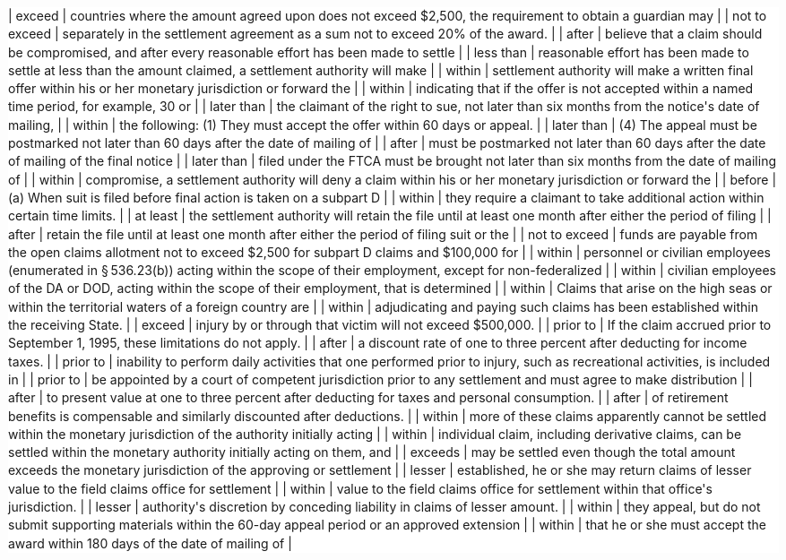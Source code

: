 | exceed        | countries where the amount agreed upon does not exceed $2,500, the requirement to obtain a guardian may                                        |
| not to exceed | separately in the settlement agreement as a sum not to exceed  20% of the award.                                                               |
| after         | believe that a claim should be compromised, and after every reasonable effort has been made to settle                                          |
| less than     | reasonable effort has been made to settle at less than the amount claimed, a settlement authority will make                                    |
| within        | settlement authority will make a written final offer within his or her monetary jurisdiction or forward the                                    |
| within        | indicating that if the offer is not accepted within a named time period, for example, 30 or                                                    |
| later than    | the claimant of the right to sue, not later than six months from the notice's date of mailing,                                                 |
| within        | the following: (1) They must accept the offer within  60 days or appeal.                                                                       |
| later than    | (4) The appeal must be postmarked not  later than 60 days after the date of mailing of                                                         |
| after         | must be postmarked not later than 60 days after the date of mailing of the final notice                                                        |
| later than    | filed under the FTCA must be brought not later than six months from the date of mailing of                                                     |
| within        | compromise, a settlement authority will deny a claim within his or her monetary jurisdiction or forward the                                    |
| before        | (a) When suit is filed  before final action is taken on a subpart D                                                                            |
| within        | they require a claimant to take additional action within  certain time limits.                                                                 |
| at least      | the settlement authority will retain the file until at least one month after either the period of filing                                       |
| after         | retain the file until at least one month after either the period of filing suit or the                                                         |
| not to exceed | funds are payable from the open claims allotment not to exceed $2,500 for subpart D claims and $100,000 for                                    |
| within        | personnel or civilian employees (enumerated in &#167;&#8201;536.23(b)) acting within the scope of their employment, except for non-federalized |
| within        | civilian employees of the DA or DOD, acting within the scope of their employment, that is determined                                           |
| within        | Claims that arise on the high seas or  within the territorial waters of a foreign country are                                                  |
| within        | adjudicating and paying such claims has been established within  the receiving State.                                                          |
| exceed        | injury by or through that victim will not exceed  $500,000.                                                                                    |
| prior to      | If the claim accrued  prior to  September 1, 1995, these limitations do not apply.                                                             |
| after         | a discount rate of one to three percent after  deducting for income taxes.                                                                     |
| prior to      | inability to perform daily activities that one performed prior to injury, such as recreational activities, is included in                      |
| prior to      | be appointed by a court of competent jurisdiction prior to any settlement and must agree to make distribution                                  |
| after         | to present value at one to three percent after  deducting for taxes and personal consumption.                                                  |
| after         | of retirement benefits is compensable and similarly discounted after  deductions.                                                              |
| within        | more of these claims apparently cannot be settled within the monetary jurisdiction of the authority initially acting                           |
| within        | individual claim, including derivative claims, can be settled within the monetary authority initially acting on them, and                      |
| exceeds       | may be settled even though the total amount exceeds the monetary jurisdiction of the approving or settlement                                   |
| lesser        | established, he or she may return claims of lesser value to the field claims office for settlement                                             |
| within        | value to the field claims office for settlement within  that office's jurisdiction.                                                            |
| lesser        | authority's discretion by conceding liability in claims of lesser  amount.                                                                     |
| within        | they appeal, but do not submit supporting materials within the 60-day appeal period or an approved extension                                   |
| within        | that he or she must accept the award within 180 days of the date of mailing of                                                                 |